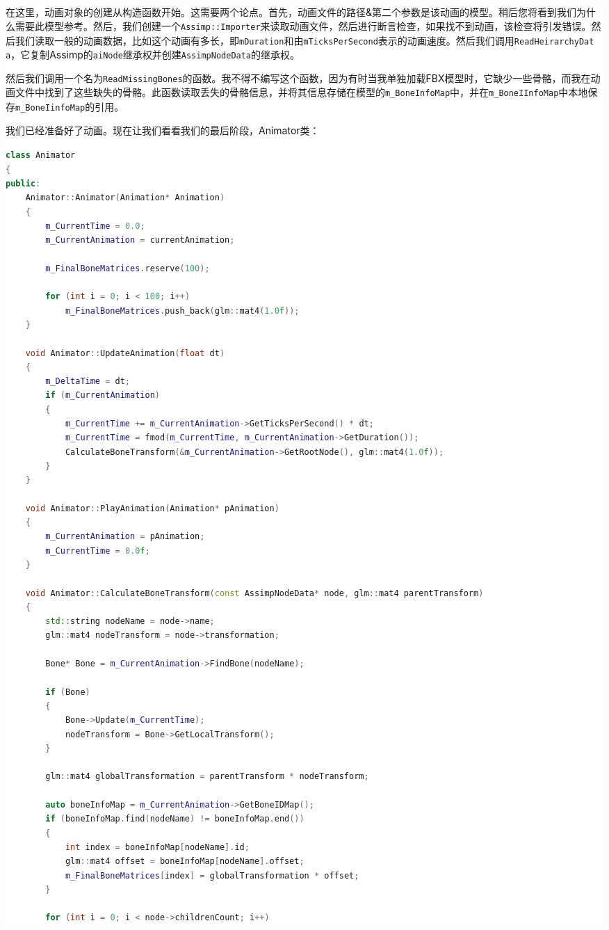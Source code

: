 在这里，动画对象的创建从构造函数开始。这需要两个论点。首先，动画文件的路径&第二个参数是该动画的模型。稍后您将看到我们为什么需要此模型参考。然后，我们创建一个`Assimp::Importer`来读取动画文件，然后进行断言检查，如果找不到动画，该检查将引发错误。然后我们读取一般的动画数据，比如这个动画有多长，即`mDuration`和由`mTicksPerSecond`表示的动画速度。然后我们调用`ReadHeirarchyData`，它复制Assimp的`aiNode`继承权并创建`AssimpNodeData`的继承权。

然后我们调用一个名为`ReadMissingBones`的函数。我不得不编写这个函数，因为有时当我单独加载FBX模型时，它缺少一些骨骼，而我在动画文件中找到了这些缺失的骨骼。此函数读取丢失的骨骼信息，并将其信息存储在模型的`m_BoneInfoMap`中，并在`m_BoneIInfoMap`中本地保存`m_BoneIinfoMap`的引用。

我们已经准备好了动画。现在让我们看看我们的最后阶段，Animator类：

```c++
class Animator
{	
public:
    Animator::Animator(Animation* Animation)
    {
        m_CurrentTime = 0.0;
        m_CurrentAnimation = currentAnimation;

        m_FinalBoneMatrices.reserve(100);

        for (int i = 0; i < 100; i++)
            m_FinalBoneMatrices.push_back(glm::mat4(1.0f));
    }
	
    void Animator::UpdateAnimation(float dt)
    {
        m_DeltaTime = dt;
        if (m_CurrentAnimation)
        {
            m_CurrentTime += m_CurrentAnimation->GetTicksPerSecond() * dt;
            m_CurrentTime = fmod(m_CurrentTime, m_CurrentAnimation->GetDuration());
            CalculateBoneTransform(&m_CurrentAnimation->GetRootNode(), glm::mat4(1.0f));
        }
    }
	
    void Animator::PlayAnimation(Animation* pAnimation)
    {
        m_CurrentAnimation = pAnimation;
        m_CurrentTime = 0.0f;
    }
	
    void Animator::CalculateBoneTransform(const AssimpNodeData* node, glm::mat4 parentTransform)
    {
        std::string nodeName = node->name;
        glm::mat4 nodeTransform = node->transformation;
	
        Bone* Bone = m_CurrentAnimation->FindBone(nodeName);
	
        if (Bone)
        {
            Bone->Update(m_CurrentTime);
            nodeTransform = Bone->GetLocalTransform();
        }
	
        glm::mat4 globalTransformation = parentTransform * nodeTransform;
	
        auto boneInfoMap = m_CurrentAnimation->GetBoneIDMap();
        if (boneInfoMap.find(nodeName) != boneInfoMap.end())
        {
            int index = boneInfoMap[nodeName].id;
            glm::mat4 offset = boneInfoMap[nodeName].offset;
            m_FinalBoneMatrices[index] = globalTransformation * offset;
        }
	
        for (int i = 0; i < node->childrenCount; i++)
```